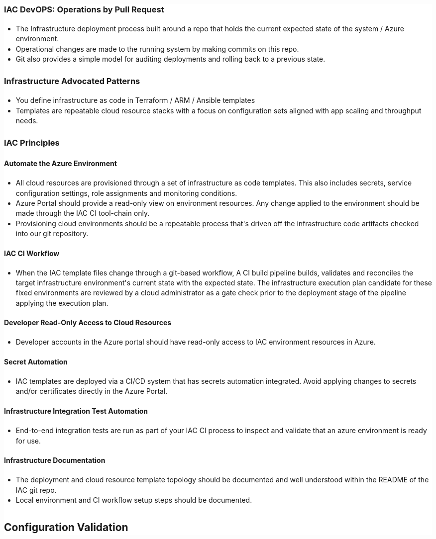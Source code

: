 ### IAC DevOPS: Operations by Pull Request

- The Infrastructure deployment process built around a repo that holds the current expected state of the system / Azure environment.
- Operational changes are made to the running system by making commits on this repo.
- Git also provides a simple model for auditing deployments and rolling back to a previous state.

### Infrastructure Advocated Patterns

- You define infrastructure as code in Terraform / ARM / Ansible templates
- Templates are repeatable cloud resource stacks with a focus on configuration sets aligned with app scaling and throughput needs.

### IAC Principles

#### Automate the Azure Environment

- All cloud resources are provisioned through a set of infrastructure as code templates. This also includes secrets, service configuration settings, role assignments and monitoring conditions.
- Azure Portal should provide a read-only view on environment resources. Any change applied to the environment should be made through the IAC CI tool-chain only.
- Provisioning cloud environments should be a repeatable process that's driven off the infrastructure code artifacts checked into our git repository.

#### IAC CI Workflow

- When the IAC template files change through a git-based workflow, A CI build pipeline builds, validates and reconciles the target infrastructure environment's current state with the expected state. The infrastructure execution plan candidate for these fixed environments are reviewed by a cloud administrator as a gate check prior to the deployment stage of the pipeline applying the execution plan.

#### Developer Read-Only Access to Cloud Resources

- Developer accounts in the Azure portal should have read-only access to IAC environment resources in Azure.

#### Secret Automation

- IAC templates are deployed via a CI/CD system that has secrets automation integrated. Avoid applying changes to secrets and/or certificates directly in the Azure Portal.

#### Infrastructure Integration Test Automation

- End-to-end integration tests are run as part of your IAC CI process to inspect and validate that an azure environment is ready for use.

#### Infrastructure Documentation

- The deployment and cloud resource template topology should be documented and well understood within the README of the IAC git repo.
- Local environment and CI workflow setup steps should be documented.

## Configuration Validation

